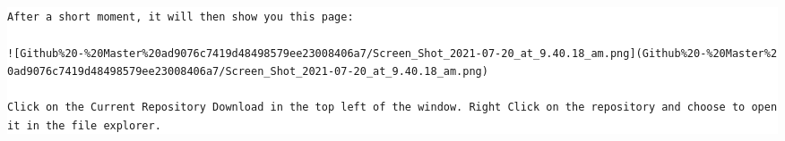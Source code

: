     After a short moment, it will then show you this page:
    
    ![Github%20-%20Master%20ad9076c7419d48498579ee23008406a7/Screen_Shot_2021-07-20_at_9.40.18_am.png](Github%20-%20Master%20ad9076c7419d48498579ee23008406a7/Screen_Shot_2021-07-20_at_9.40.18_am.png)
    
    Click on the Current Repository Download in the top left of the window. Right Click on the repository and choose to open it in the file explorer.
    